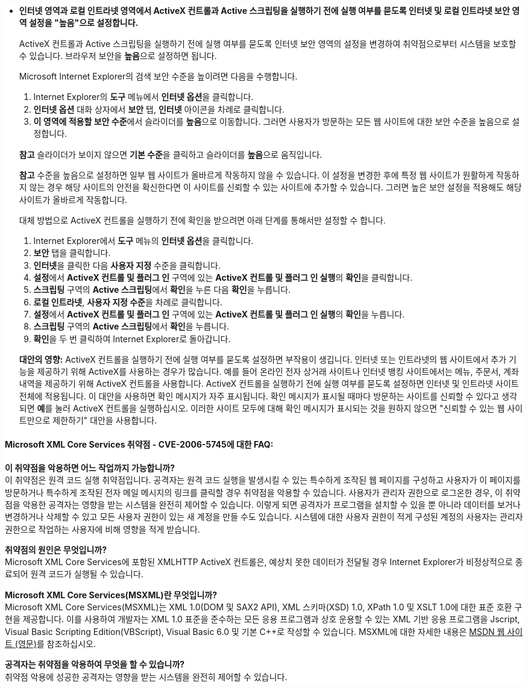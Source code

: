 -   **인터넷 영역과 로컬 인트라넷 영역에서 ActiveX 컨트롤과 Active 스크립팅을 실행하기 전에 실행 여부를 묻도록 인터넷 및 로컬 인트라넷 보안 영역 설정을 "높음"으로 설정합니다.**

    ActiveX 컨트롤과 Active 스크립팅을 실행하기 전에 실행 여부를 묻도록 인터넷 보안 영역의 설정을 변경하여 취약점으로부터 시스템을 보호할 수 있습니다. 브라우저 보안을 **높음**으로 설정하면 됩니다.

    Microsoft Internet Explorer의 검색 보안 수준을 높이려면 다음을 수행합니다.

    1.  Internet Explorer의 **도구** 메뉴에서 **인터넷 옵션**을 클릭합니다.
    2.  **인터넷 옵션** 대화 상자에서 **보안** 탭, **인터넷** 아이콘을 차례로 클릭합니다.
    3.  **이 영역에 적용할 보안 수준**에서 슬라이더를 **높음**으로 이동합니다. 그러면 사용자가 방문하는 모든 웹 사이트에 대한 보안 수준을 높음으로 설정합니다.

    **참고** 슬라이더가 보이지 않으면 **기본 수준**을 클릭하고 슬라이더를 **높음**으로 움직입니다.

    **참고** 수준을 높음으로 설정하면 일부 웹 사이트가 올바르게 작동하지 않을 수 있습니다. 이 설정을 변경한 후에 특정 웹 사이트가 원활하게 작동하지 않는 경우 해당 사이트의 안전을 확신한다면 이 사이트를 신뢰할 수 있는 사이트에 추가할 수 있습니다. 그러면 높은 보안 설정을 적용해도 해당 사이트가 올바르게 작동합니다.

    대체 방법으로 ActiveX 컨트롤을 실행하기 전에 확인을 받으려면 아래 단계를 통해서만 설정할 수 합니다.

    1.  Internet Explorer에서 **도구** 메뉴의 **인터넷 옵션**을 클릭합니다.
    2.  **보안** 탭을 클릭합니다.
    3.  **인터넷**을 클릭한 다음 **사용자 지정** 수준을 클릭합니다.
    4.  **설정**에서 **ActiveX 컨트롤 및 플러그 인** 구역에 있는 **ActiveX 컨트롤 및 플러그 인 실행**의 **확인**을 클릭합니다.
    5.  **스크립팅** 구역의 **Active 스크립팅**에서 **확인**을 누른 다음 **확인**을 누릅니다.
    6.  **로컬 인트라넷**, **사용자 지정 수준**을 차례로 클릭합니다.
    7.  **설정**에서 **ActiveX 컨트롤 및 플러그 인** 구역에 있는 **ActiveX 컨트롤 및 플러그 인 실행**의 **확인**을 누릅니다.
    8.  **스크립팅** 구역의 **Active 스크립팅**에서 **확인**을 누릅니다.
    9.  **확인**을 두 번 클릭하여 Internet Explorer로 돌아갑니다.

    **대안의 영향:** ActiveX 컨트롤을 실행하기 전에 실행 여부를 묻도록 설정하면 부작용이 생깁니다. 인터넷 또는 인트라넷의 웹 사이트에서 추가 기능을 제공하기 위해 ActiveX를 사용하는 경우가 많습니다. 예를 들어 온라인 전자 상거래 사이트나 인터넷 뱅킹 사이트에서는 메뉴, 주문서, 계좌 내역을 제공하기 위해 ActiveX 컨트롤을 사용합니다. ActiveX 컨트롤을 실행하기 전에 실행 여부를 묻도록 설정하면 인터넷 및 인트라넷 사이트 전체에 적용됩니다. 이 대안을 사용하면 확인 메시지가 자주 표시됩니다. 확인 메시지가 표시될 때마다 방문하는 사이트를 신뢰할 수 있다고 생각되면 **예**를 눌러 ActiveX 컨트롤을 실행하십시오. 이러한 사이트 모두에 대해 확인 메시지가 표시되는 것을 원하지 않으면 "신뢰할 수 있는 웹 사이트만으로 제한하기" 대안을 사용합니다.

#### Microsoft XML Core Services 취약점 - CVE-2006-5745에 대한 FAQ:

**이 취약점을 악용하면 어느 작업까지 가능합니까?**  
이 취약점은 원격 코드 실행 취약점입니다. 공격자는 원격 코드 실행을 발생시킬 수 있는 특수하게 조작된 웹 페이지를 구성하고 사용자가 이 페이지를 방문하거나 특수하게 조작된 전자 메일 메시지의 링크를 클릭할 경우 취약점을 악용할 수 있습니다. 사용자가 관리자 권한으로 로그온한 경우, 이 취약점을 악용한 공격자는 영향을 받는 시스템을 완전히 제어할 수 있습니다. 이렇게 되면 공격자가 프로그램을 설치할 수 있을 뿐 아니라 데이터를 보거나 변경하거나 삭제할 수 있고 모든 사용자 권한이 있는 새 계정을 만들 수도 있습니다. 시스템에 대한 사용자 권한이 적게 구성된 계정의 사용자는 관리자 권한으로 작업하는 사용자에 비해 영향을 적게 받습니다.

**취약점의 원인은 무엇입니까?**  
Microsoft XML Core Services에 포함된 XMLHTTP ActiveX 컨트롤은, 예상치 못한 데이터가 전달될 경우 Internet Explorer가 비정상적으로 종료되어 원격 코드가 실행될 수 있습니다.

**Microsoft XML Core Services(MSXML)란 무엇입니까?**  
Microsoft XML Core Services(MSXML)는 XML 1.0(DOM 및 SAX2 API), XML 스키마(XSD) 1.0, XPath 1.0 및 XSLT 1.0에 대한 표준 호환 구현을 제공합니다. 이를 사용하여 개발자는 XML 1.0 표준을 준수하는 모든 응용 프로그램과 상호 운용할 수 있는 XML 기반 응용 프로그램을 Jscript, Visual Basic Scripting Edition(VBScript), Visual Basic 6.0 및 기본 C++로 작성할 수 있습니다. MSXML에 대한 자세한 내용은 [MSDN 웹 사이트 (영문)](https://msdn.microsoft.com/library/default.asp?url=/library/en-us/xmlsdk/html/b24aafc2-bf1b-4702-bf1c-b7ae3597eb0c.asp)를 참조하십시오.

**공격자는 취약점을 악용하여 무엇을 할 수 있습니까?**  
취약점 악용에 성공한 공격자는 영향을 받는 시스템을 완전히 제어할 수 있습니다.
